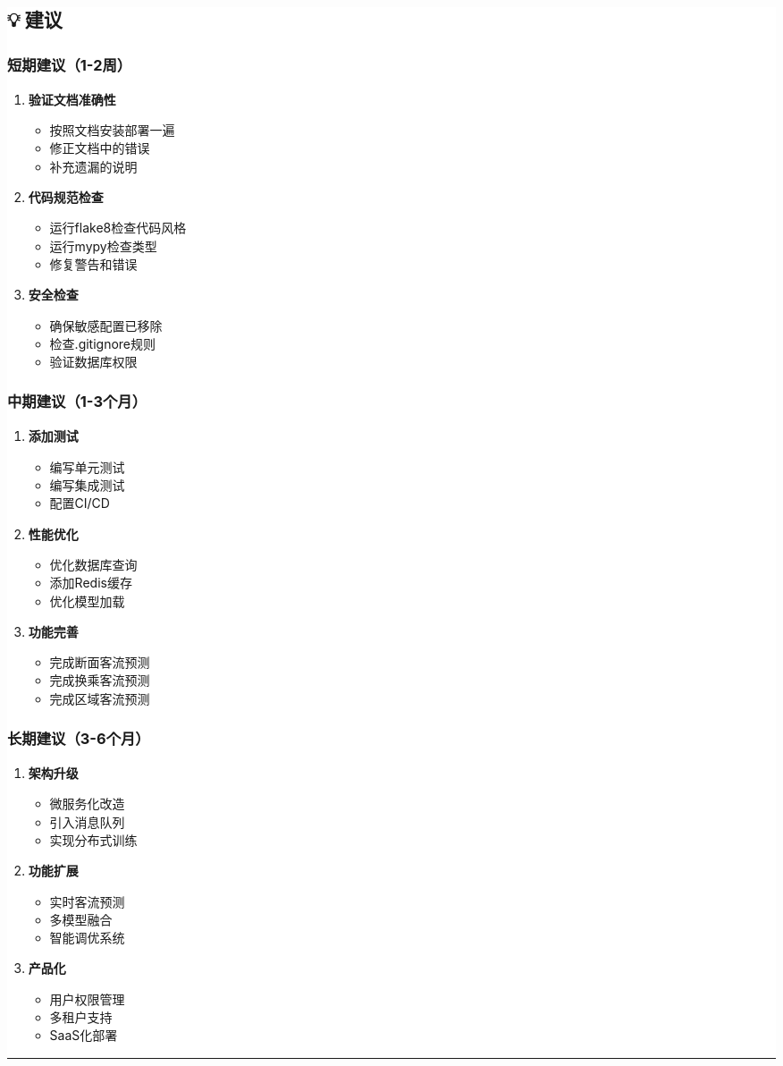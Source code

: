 
## 💡 建议

### 短期建议（1-2周）

1. **验证文档准确性**
   - 按照文档安装部署一遍
   - 修正文档中的错误
   - 补充遗漏的说明

2. **代码规范检查**
   - 运行flake8检查代码风格
   - 运行mypy检查类型
   - 修复警告和错误

3. **安全检查**
   - 确保敏感配置已移除
   - 检查.gitignore规则
   - 验证数据库权限

### 中期建议（1-3个月）

1. **添加测试**
   - 编写单元测试
   - 编写集成测试
   - 配置CI/CD

2. **性能优化**
   - 优化数据库查询
   - 添加Redis缓存
   - 优化模型加载

3. **功能完善**
   - 完成断面客流预测
   - 完成换乘客流预测
   - 完成区域客流预测

### 长期建议（3-6个月）

1. **架构升级**
   - 微服务化改造
   - 引入消息队列
   - 实现分布式训练

2. **功能扩展**
   - 实时客流预测
   - 多模型融合
   - 智能调优系统

3. **产品化**
   - 用户权限管理
   - 多租户支持
   - SaaS化部署

---